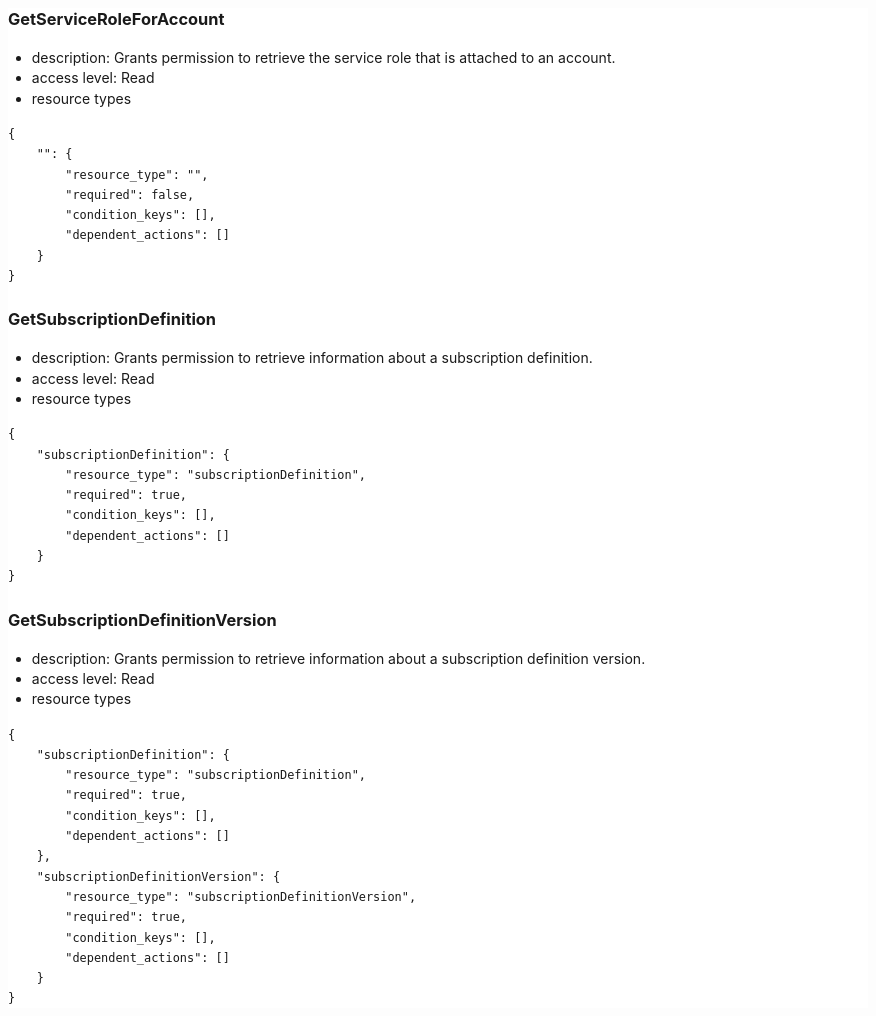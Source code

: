 ### GetServiceRoleForAccount

- description: Grants permission to retrieve the service role that is attached to an account.
- access level: Read
- resource types

```
{
    "": {
        "resource_type": "",
        "required": false,
        "condition_keys": [],
        "dependent_actions": []
    }
}
```

### GetSubscriptionDefinition

- description: Grants permission to retrieve information about a subscription definition.
- access level: Read
- resource types

```
{
    "subscriptionDefinition": {
        "resource_type": "subscriptionDefinition",
        "required": true,
        "condition_keys": [],
        "dependent_actions": []
    }
}
```

### GetSubscriptionDefinitionVersion

- description: Grants permission to retrieve information about a subscription definition version.
- access level: Read
- resource types

```
{
    "subscriptionDefinition": {
        "resource_type": "subscriptionDefinition",
        "required": true,
        "condition_keys": [],
        "dependent_actions": []
    },
    "subscriptionDefinitionVersion": {
        "resource_type": "subscriptionDefinitionVersion",
        "required": true,
        "condition_keys": [],
        "dependent_actions": []
    }
}
```
